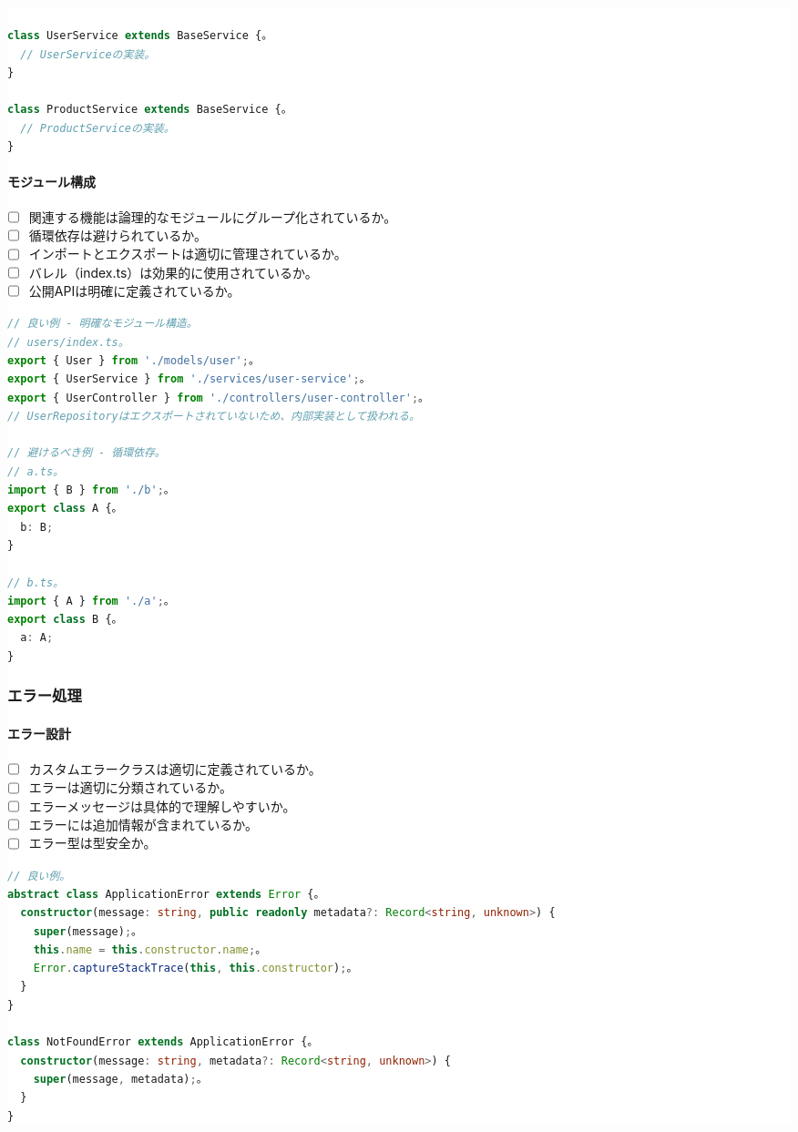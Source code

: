 ```typescript

class UserService extends BaseService {。
  // UserServiceの実装。
}

class ProductService extends BaseService {。
  // ProductServiceの実装。
}
```

#### モジュール構成

- [ ] 関連する機能は論理的なモジュールにグループ化されているか。
- [ ] 循環依存は避けられているか。
- [ ] インポートとエクスポートは適切に管理されているか。
- [ ] バレル（index.ts）は効果的に使用されているか。
- [ ] 公開APIは明確に定義されているか。

```typescript
// 良い例 - 明確なモジュール構造。
// users/index.ts。
export { User } from './models/user';。
export { UserService } from './services/user-service';。
export { UserController } from './controllers/user-controller';。
// UserRepositoryはエクスポートされていないため、内部実装として扱われる。

// 避けるべき例 - 循環依存。
// a.ts。
import { B } from './b';。
export class A {。
  b: B;
}

// b.ts。
import { A } from './a';。
export class B {。
  a: A;
}
```

### エラー処理

#### エラー設計

- [ ] カスタムエラークラスは適切に定義されているか。
- [ ] エラーは適切に分類されているか。
- [ ] エラーメッセージは具体的で理解しやすいか。
- [ ] エラーには追加情報が含まれているか。
- [ ] エラー型は型安全か。

```typescript
// 良い例。
abstract class ApplicationError extends Error {。
  constructor(message: string, public readonly metadata?: Record<string, unknown>) {
    super(message);。
    this.name = this.constructor.name;。
    Error.captureStackTrace(this, this.constructor);。
  }
}

class NotFoundError extends ApplicationError {。
  constructor(message: string, metadata?: Record<string, unknown>) {
    super(message, metadata);。
  }
}
```
